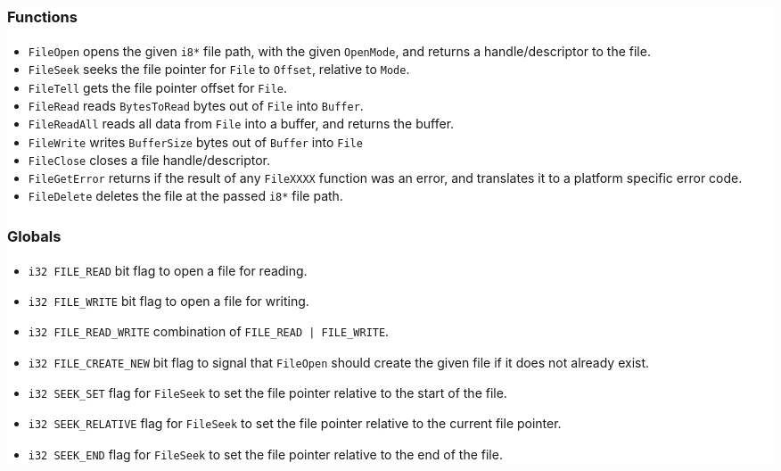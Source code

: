 ### Functions
* `FileOpen` opens the given `i8*` file path, with the given `OpenMode`, and returns a handle/descriptor to the file.
* `FileSeek` seeks the file pointer for `File` to `Offset`, relative to `Mode`.
* `FileTell` gets the file pointer offset for `File`.
* `FileRead` reads `BytesToRead` bytes out of `File` into `Buffer`.
* `FileReadAll` reads all data from `File` into a buffer, and returns the buffer.
* `FileWrite` writes `BufferSize` bytes out of `Buffer` into `File`
* `FileClose` closes a file handle/descriptor.
* `FileGetError` returns if the result of any `FileXXXX` function was an error, and translates it to a platform specific error code.
* `FileDelete` deletes the file at the passed `i8*` file path.

### Globals
* `i32 FILE_READ` bit flag to open a file for reading.
* `i32 FILE_WRITE` bit flag to open a file for writing.
* `i32 FILE_READ_WRITE` combination of `FILE_READ | FILE_WRITE`.
* `i32 FILE_CREATE_NEW` bit flag to signal that `FileOpen` should create the given file if it does not already exist.

* `i32 SEEK_SET` flag for `FileSeek` to set the file pointer relative to the start of the file.
* `i32 SEEK_RELATIVE` flag for `FileSeek` to set the file pointer relative to the current file pointer.
* `i32 SEEK_END` flag for `FileSeek` to set the file pointer relative to the end of the file.